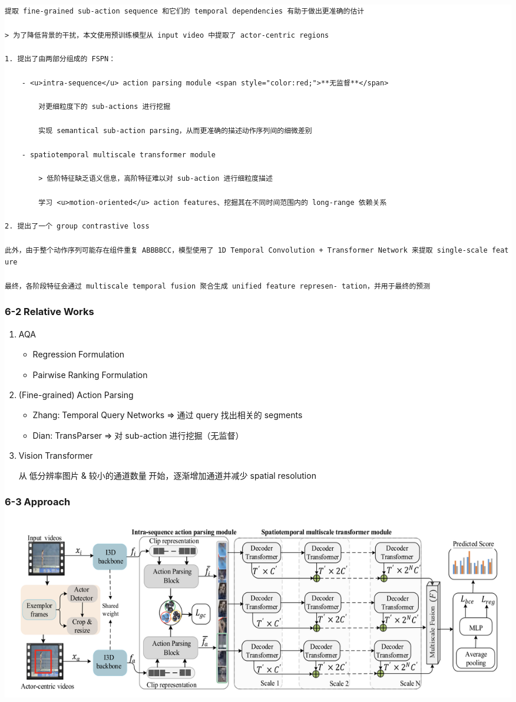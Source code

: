     提取 fine-grained sub-action sequence 和它们的 temporal dependencies 有助于做出更准确的估计

    > 为了降低背景的干扰，本文使用预训练模型从 input video 中提取了 actor-centric regions 

    1. 提出了由两部分组成的 FSPN：
    
        - <u>intra-sequence</u> action parsing module <span style="color:red;">**无监督**</span>
        
            对更细粒度下的 sub-actions 进行挖掘
            
            实现 semantical sub-action parsing，从而更准确的描述动作序列间的细微差别
        
        - spatiotemporal multiscale transformer module

            > 低阶特征缺乏语义信息，高阶特征难以对 sub-action 进行细粒度描述

            学习 <u>motion-oriented</u> action features、挖掘其在不同时间范围内的 long-range 依赖关系

    2. 提出了一个 group contrastive loss

    此外，由于整个动作序列可能存在组件重复 ABBBBCC，模型使用了 1D Temporal Convolution + Transformer Network 来提取 single-scale feature

    最终，各阶段特征会通过 multiscale temporal fusion 聚合生成 unified feature represen- tation，并用于最终的预测

### 6-2 Relative Works

1. AQA

    - Regression Formulation

    - Pairwise Ranking Formulation

2. (Fine-grained) Action Parsing 

    - Zhang: Temporal Query Networks => 通过 query 找出相关的 segments

    - Dian: TransParser =>  对 sub-action 进行挖掘（无监督）

3. Vision Transformer

    从 低分辨率图片 & 较小的通道数量 开始，逐渐增加通道并减少 spatial resolution

### 6-3 Approach

![](./assets/FSPN%20Pipeline.png)
